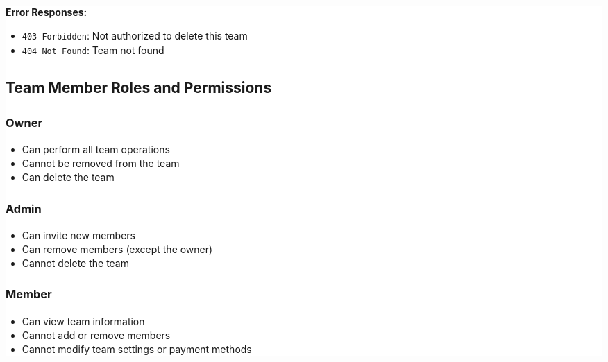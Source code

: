 **Error Responses:**
- `403 Forbidden`: Not authorized to delete this team
- `404 Not Found`: Team not found

## Team Member Roles and Permissions

### Owner
- Can perform all team operations
- Cannot be removed from the team
- Can delete the team

### Admin
- Can invite new members
- Can remove members (except the owner)
- Cannot delete the team

### Member
- Can view team information
- Cannot add or remove members
- Cannot modify team settings or payment methods 